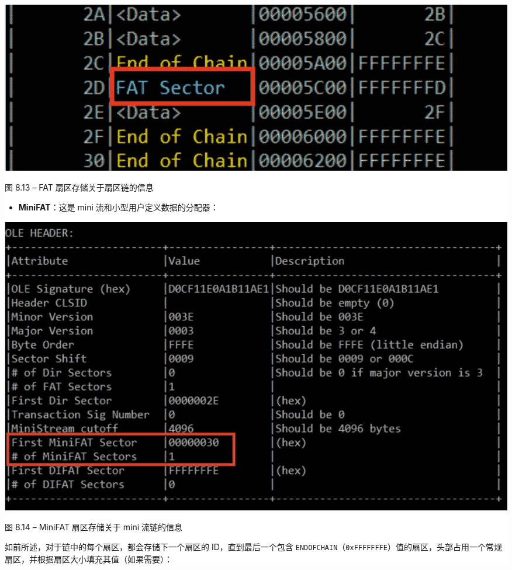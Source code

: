 ![图 8.13 – FAT 扇区存储关于扇区链的信息](img/Figure_8.13_B18500.jpg)

图 8.13 – FAT 扇区存储关于扇区链的信息

+   **MiniFAT**：这是 mini 流和小型用户定义数据的分配器：

![图 8.14 – MiniFAT 扇区存储关于 mini 流链的信息](img/Figure_8.14_B18500.jpg)

图 8.14 – MiniFAT 扇区存储关于 mini 流链的信息

如前所述，对于链中的每个扇区，都会存储下一个扇区的 ID，直到最后一个包含 `ENDOFCHAIN`（`0xFFFFFFFE`）值的扇区，头部占用一个常规扇区，并根据扇区大小填充其值（如果需要）：
